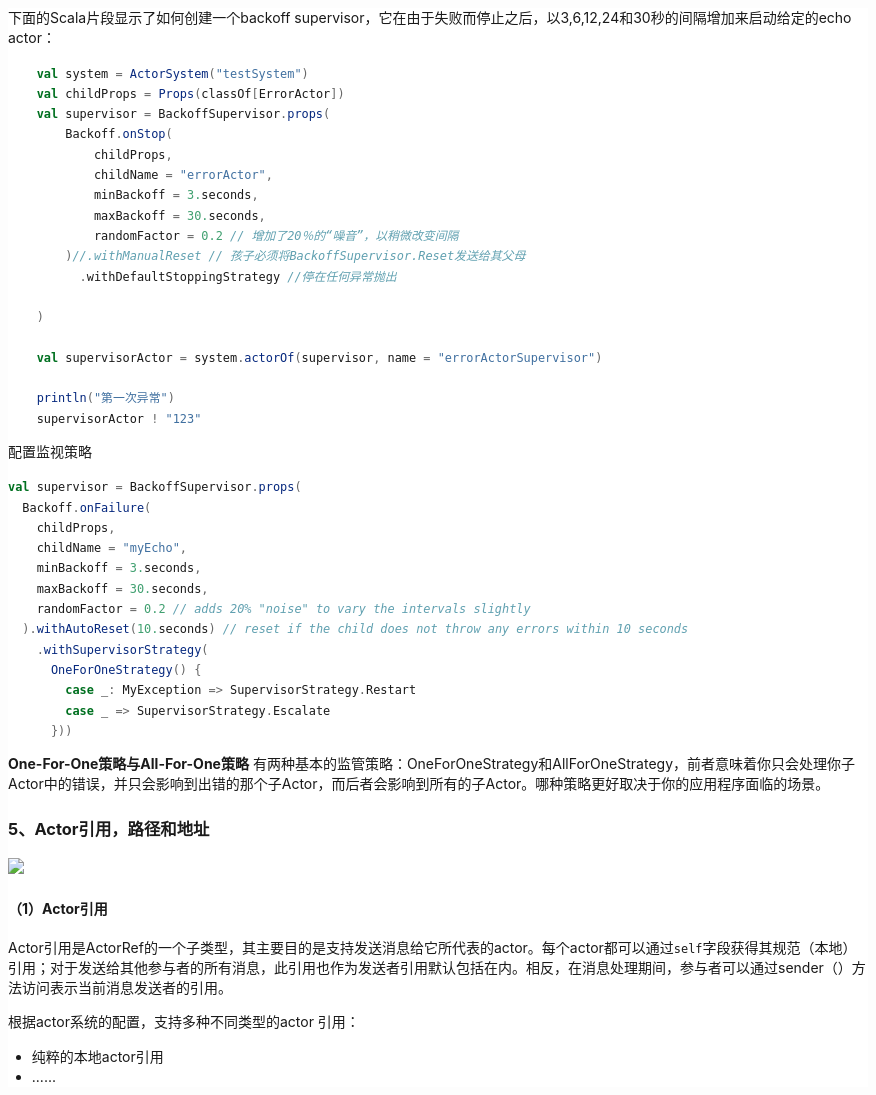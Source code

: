 下面的Scala片段显示了如何创建一个backoff supervisor，它在由于失败而停止之后，以3,6,12,24和30秒的间隔增加来启动给定的echo actor：
```scala
	val system = ActorSystem("testSystem")
	val childProps = Props(classOf[ErrorActor])
	val supervisor = BackoffSupervisor.props(
		Backoff.onStop(
			childProps,
			childName = "errorActor",
			minBackoff = 3.seconds,
			maxBackoff = 30.seconds,
			randomFactor = 0.2 // 增加了20％的“噪音”，以稍微改变间隔
		)//.withManualReset // 孩子必须将BackoffSupervisor.Reset发送给其父母
		  .withDefaultStoppingStrategy //停在任何异常抛出

	)

	val supervisorActor = system.actorOf(supervisor, name = "errorActorSupervisor")

	println("第一次异常")
	supervisorActor ! "123"
```
配置监视策略
```scala
val supervisor = BackoffSupervisor.props(
  Backoff.onFailure(
    childProps,
    childName = "myEcho",
    minBackoff = 3.seconds,
    maxBackoff = 30.seconds,
    randomFactor = 0.2 // adds 20% "noise" to vary the intervals slightly
  ).withAutoReset(10.seconds) // reset if the child does not throw any errors within 10 seconds
    .withSupervisorStrategy(
      OneForOneStrategy() {
        case _: MyException => SupervisorStrategy.Restart
        case _ => SupervisorStrategy.Escalate
      }))
```

**One-For-One策略与All-For-One策略**
有两种基本的监管策略：OneForOneStrategy和AllForOneStrategy，前者意味着你只会处理你子Actor中的错误，并只会影响到出错的那个子Actor，而后者会影响到所有的子Actor。哪种策略更好取决于你的应用程序面临的场景。


### 5、Actor引用，路径和地址
![](/res/1PfRY0l8tAJvleWO_mNGsKyx.png)
#### （1）Actor引用
Actor引用是ActorRef的一个子类型，其主要目的是支持发送消息给它所代表的actor。每个actor都可以通过`self`字段获得其规范（本地）引用；对于发送给其他参与者的所有消息，此引用也作为发送者引用默认包括在内。相反，在消息处理期间，参与者可以通过sender（）方法访问表示当前消息发送者的引用。

根据actor系统的配置，支持多种不同类型的actor 引用：

* 纯粹的本地actor引用
* ......

